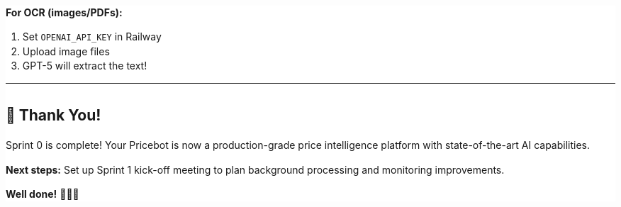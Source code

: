**For OCR (images/PDFs):**
1. Set `OPENAI_API_KEY` in Railway
2. Upload image files
3. GPT-5 will extract the text!

---

## 🙏 **Thank You!**

Sprint 0 is complete! Your Pricebot is now a production-grade price intelligence platform with state-of-the-art AI capabilities.

**Next steps:** Set up Sprint 1 kick-off meeting to plan background processing and monitoring improvements.

**Well done!** 🎉🚀✨
